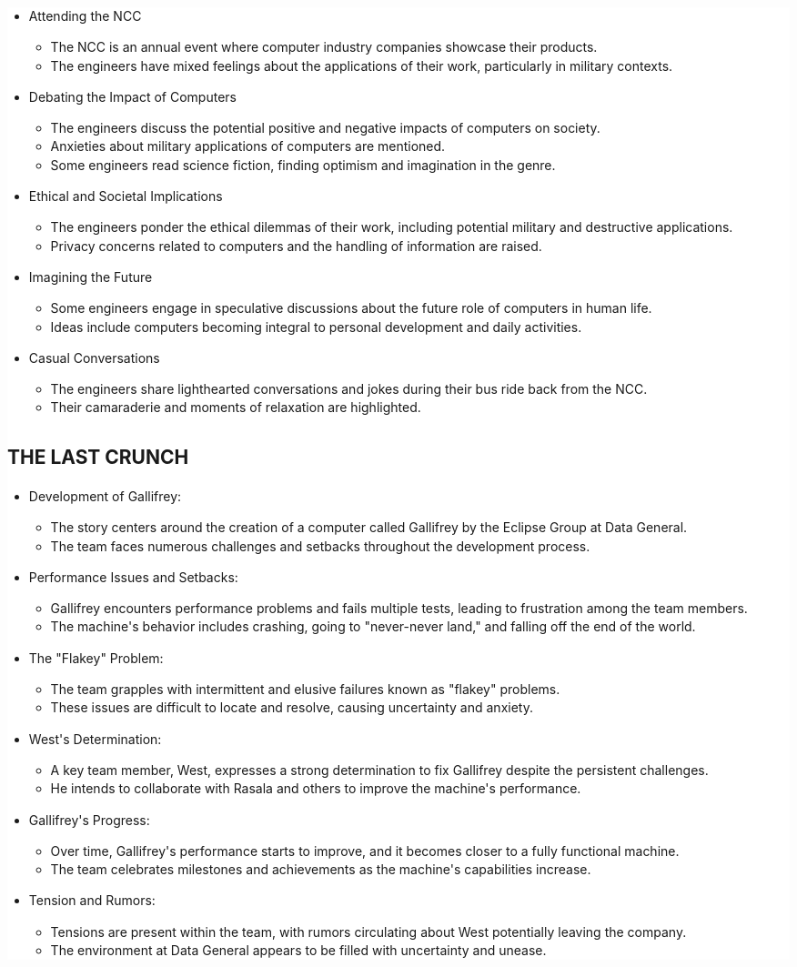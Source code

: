 - Attending the NCC
  - The NCC is an annual event where computer industry companies showcase their products.
  - The engineers have mixed feelings about the applications of their work, particularly in military contexts.

- Debating the Impact of Computers
  - The engineers discuss the potential positive and negative impacts of computers on society.
  - Anxieties about military applications of computers are mentioned.
  - Some engineers read science fiction, finding optimism and imagination in the genre.

- Ethical and Societal Implications
  - The engineers ponder the ethical dilemmas of their work, including potential military and destructive applications.
  - Privacy concerns related to computers and the handling of information are raised.

- Imagining the Future
  - Some engineers engage in speculative discussions about the future role of computers in human life.
  - Ideas include computers becoming integral to personal development and daily activities.

- Casual Conversations
  - The engineers share lighthearted conversations and jokes during their bus ride back from the NCC.
  - Their camaraderie and moments of relaxation are highlighted.


## THE LAST CRUNCH
- Development of Gallifrey:
  - The story centers around the creation of a computer called Gallifrey by the Eclipse Group at Data General.
  - The team faces numerous challenges and setbacks throughout the development process.

- Performance Issues and Setbacks:
  - Gallifrey encounters performance problems and fails multiple tests, leading to frustration among the team members.
  - The machine's behavior includes crashing, going to "never-never land," and falling off the end of the world.

- The "Flakey" Problem:
  - The team grapples with intermittent and elusive failures known as "flakey" problems.
  - These issues are difficult to locate and resolve, causing uncertainty and anxiety.

- West's Determination:
  - A key team member, West, expresses a strong determination to fix Gallifrey despite the persistent challenges.
  - He intends to collaborate with Rasala and others to improve the machine's performance.

- Gallifrey's Progress:
  - Over time, Gallifrey's performance starts to improve, and it becomes closer to a fully functional machine.
  - The team celebrates milestones and achievements as the machine's capabilities increase.

- Tension and Rumors:
  - Tensions are present within the team, with rumors circulating about West potentially leaving the company.
  - The environment at Data General appears to be filled with uncertainty and unease.
